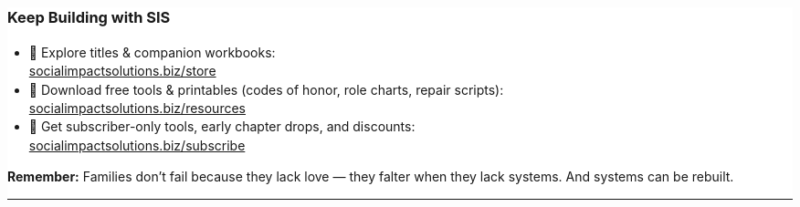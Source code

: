 ### Keep Building with SIS
- 📘 Explore titles & companion workbooks:  
  [socialimpactsolutions.biz/store](https://www.socialimpactsolutions.biz/store)  
- 🧰 Download free tools & printables (codes of honor, role charts, repair scripts):  
  [socialimpactsolutions.biz/resources](https://www.socialimpactsolutions.biz/resources)  
- 📧 Get subscriber-only tools, early chapter drops, and discounts:  
  [socialimpactsolutions.biz/subscribe](https://www.socialimpactsolutions.biz/subscribe)  

**Remember:** Families don’t fail because they lack love — they falter when they lack systems. And systems can be rebuilt.  

---

